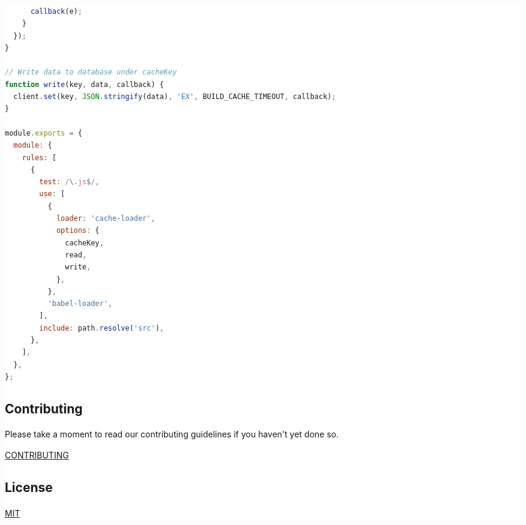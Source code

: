 ```js
      callback(e);
    }
  });
}

// Write data to database under cacheKey
function write(key, data, callback) {
  client.set(key, JSON.stringify(data), 'EX', BUILD_CACHE_TIMEOUT, callback);
}

module.exports = {
  module: {
    rules: [
      {
        test: /\.js$/,
        use: [
          {
            loader: 'cache-loader',
            options: {
              cacheKey,
              read,
              write,
            },
          },
          'babel-loader',
        ],
        include: path.resolve('src'),
      },
    ],
  },
};
```

## Contributing

Please take a moment to read our contributing guidelines if you haven't yet done so.

[CONTRIBUTING](./.github/CONTRIBUTING.md)

## License

[MIT](./LICENSE)

[npm]: https://img.shields.io/npm/v/cache-loader.svg
[npm-url]: https://npmjs.com/package/cache-loader
[node]: https://img.shields.io/node/v/cache-loader.svg
[node-url]: https://nodejs.org
[deps]: https://david-dm.org/webpack-contrib/cache-loader.svg
[deps-url]: https://david-dm.org/webpack-contrib/cache-loader
[tests]: https://dev.azure.com/webpack-contrib/cache-loader/_apis/build/status/webpack-contrib.cache-loader?branchName=master
[tests-url]: https://dev.azure.com/webpack-contrib/cache-loader/_build/latest?definitionId=4&branchName=master
[cover]: https://codecov.io/gh/webpack-contrib/cache-loader/branch/master/graph/badge.svg
[cover-url]: https://codecov.io/gh/webpack-contrib/cache-loader
[chat]: https://badges.gitter.im/webpack/webpack.svg
[chat-url]: https://gitter.im/webpack/webpack
[size]: https://packagephobia.now.sh/badge?p=cache-loader
[size-url]: https://packagephobia.now.sh/result?p=cache-loader
